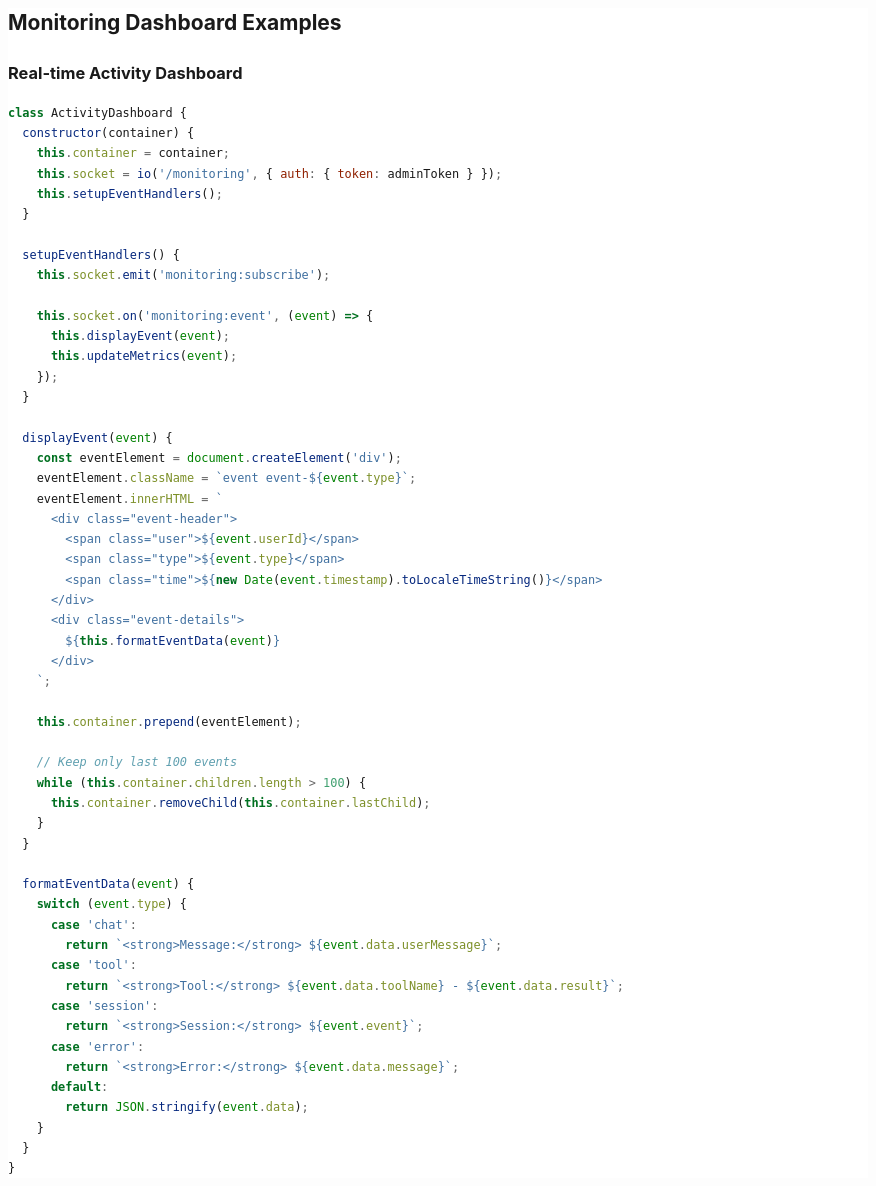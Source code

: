 ```javascript
```

## Monitoring Dashboard Examples

### Real-time Activity Dashboard

```javascript
class ActivityDashboard {
  constructor(container) {
    this.container = container;
    this.socket = io('/monitoring', { auth: { token: adminToken } });
    this.setupEventHandlers();
  }

  setupEventHandlers() {
    this.socket.emit('monitoring:subscribe');
    
    this.socket.on('monitoring:event', (event) => {
      this.displayEvent(event);
      this.updateMetrics(event);
    });
  }

  displayEvent(event) {
    const eventElement = document.createElement('div');
    eventElement.className = `event event-${event.type}`;
    eventElement.innerHTML = `
      <div class="event-header">
        <span class="user">${event.userId}</span>
        <span class="type">${event.type}</span>
        <span class="time">${new Date(event.timestamp).toLocaleTimeString()}</span>
      </div>
      <div class="event-details">
        ${this.formatEventData(event)}
      </div>
    `;
    
    this.container.prepend(eventElement);
    
    // Keep only last 100 events
    while (this.container.children.length > 100) {
      this.container.removeChild(this.container.lastChild);
    }
  }

  formatEventData(event) {
    switch (event.type) {
      case 'chat':
        return `<strong>Message:</strong> ${event.data.userMessage}`;
      case 'tool':
        return `<strong>Tool:</strong> ${event.data.toolName} - ${event.data.result}`;
      case 'session':
        return `<strong>Session:</strong> ${event.event}`;
      case 'error':
        return `<strong>Error:</strong> ${event.data.message}`;
      default:
        return JSON.stringify(event.data);
    }
  }
}
```
